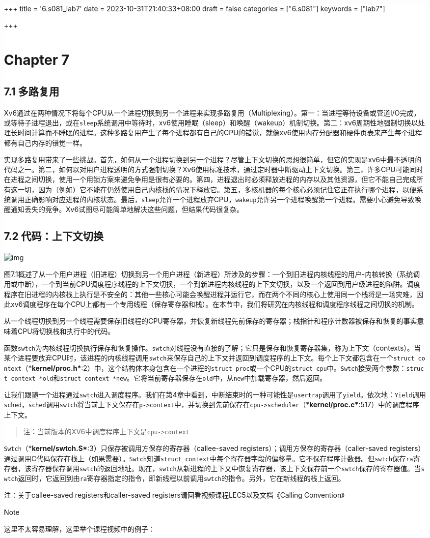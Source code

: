 +++
title = '6.s081_lab7'
date = 2023-10-31T21:40:33+08:00
draft = false
categories = ["6.s081"]
keywords = ["lab7"]

+++



# Chapter 7

## 7.1 多路复用

Xv6通过在两种情况下将每个CPU从一个进程切换到另一个进程来实现多路复用（Multiplexing）。第一：当进程等待设备或管道I/O完成，或等待子进程退出，或在`sleep`系统调用中等待时，xv6使用睡眠（sleep）和唤醒（wakeup）机制切换。第二：xv6周期性地强制切换以处理长时间计算而不睡眠的进程。这种多路复用产生了每个进程都有自己的CPU的错觉，就像xv6使用内存分配器和硬件页表来产生每个进程都有自己内存的错觉一样。

实现多路复用带来了一些挑战。首先，如何从一个进程切换到另一个进程？尽管上下文切换的思想很简单，但它的实现是xv6中最不透明的代码之一。第二，如何以对用户进程透明的方式强制切换？Xv6使用标准技术，通过定时器中断驱动上下文切换。第三，许多CPU可能同时在进程之间切换，使用一个用锁方案来避免争用是很有必要的。第四，进程退出时必须释放进程的内存以及其他资源，但它不能自己完成所有这一切，因为（例如）它不能在仍然使用自己内核栈的情况下释放它。第五，多核机器的每个核心必须记住它正在执行哪个进程，以便系统调用正确影响对应进程的内核状态。最后，`sleep`允许一个进程放弃CPU，`wakeup`允许另一个进程唤醒第一个进程。需要小心避免导致唤醒通知丢失的竞争。Xv6试图尽可能简单地解决这些问题，但结果代码很复杂。

## 7.2 代码：上下文切换

![img](../../../../6.s081_notes/lab7.assets/p1.png)

图7.1概述了从一个用户进程（旧进程）切换到另一个用户进程（新进程）所涉及的步骤：一个到旧进程内核线程的用户-内核转换（系统调用或中断），一个到当前CPU调度程序线程的上下文切换，一个到新进程内核线程的上下文切换，以及一个返回到用户级进程的陷阱。调度程序在旧进程的内核栈上执行是不安全的：其他一些核心可能会唤醒进程并运行它，而在两个不同的核心上使用同一个栈将是一场灾难，因此xv6调度程序在每个CPU上都有一个专用线程（保存寄存器和栈）。在本节中，我们将研究在内核线程和调度程序线程之间切换的机制。

从一个线程切换到另一个线程需要保存旧线程的CPU寄存器，并恢复新线程先前保存的寄存器；栈指针和程序计数器被保存和恢复的事实意味着CPU将切换栈和执行中的代码。

函数`swtch`为内核线程切换执行保存和恢复操作。`swtch`对线程没有直接的了解；它只是保存和恢复寄存器集，称为上下文（contexts）。当某个进程要放弃CPU时，该进程的内核线程调用`swtch`来保存自己的上下文并返回到调度程序的上下文。每个上下文都包含在一个`struct context`（***kernel/proc.h\***:2）中，这个结构体本身包含在一个进程的`struct proc`或一个CPU的`struct cpu`中。`Swtch`接受两个参数：`struct context *old`和`struct context *new`。它将当前寄存器保存在`old`中，从`new`中加载寄存器，然后返回。

让我们跟随一个进程通过`swtch`进入调度程序。我们在第4章中看到，中断结束时的一种可能性是`usertrap`调用了`yield`。依次地：`Yield`调用`sched`，`sched`调用`swtch`将当前上下文保存在`p->context`中，并切换到先前保存在`cpu->scheduler`（***kernel/proc.c\***:517）中的调度程序上下文。

> 注：当前版本的XV6中调度程序上下文是`cpu->context`

`Swtch`（***kernel/swtch.S\***:3）只保存被调用方保存的寄存器（callee-saved registers）；调用方保存的寄存器（caller-saved registers）通过调用C代码保存在栈上（如果需要）。`Swtch`知道`struct context`中每个寄存器字段的偏移量。它不保存程序计数器。但`swtch`保存`ra`寄存器，该寄存器保存调用`swtch`的返回地址。现在，`swtch`从新进程的上下文中恢复寄存器，该上下文保存前一个`swtch`保存的寄存器值。当`swtch`返回时，它返回到由`ra`寄存器指定的指令，即新线程以前调用`swtch`的指令。另外，它在新线程的栈上返回。

注：关于callee-saved registers和caller-saved registers请回看视频课程LEC5以及文档《Calling Convention》



 Note

这里不太容易理解，这里举个课程视频中的例子：
